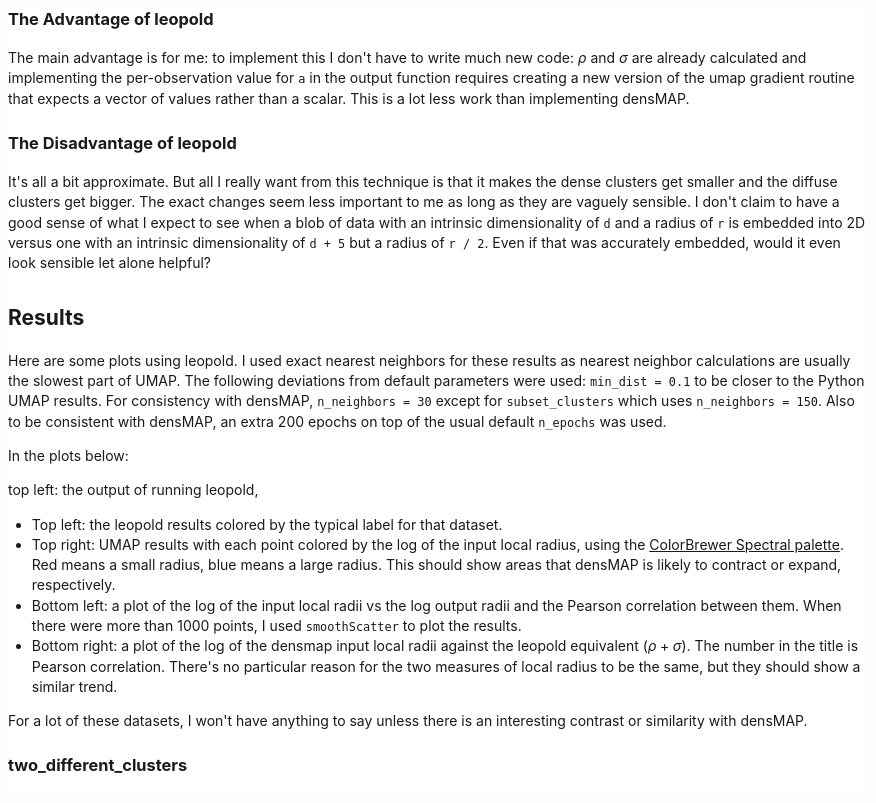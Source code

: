 ### The Advantage of leopold

The main advantage is for me: to implement this I don't have to write much new
code: $\rho$ and $\sigma$ are already calculated and implementing the
per-observation value for `a` in the output function requires creating a new
version of the umap gradient routine that expects a vector of values rather than
a scalar. This is a lot less work than implementing densMAP.

### The Disadvantage of leopold

It's all a bit approximate. But all I really want from this technique is that it
makes the dense clusters get smaller and the diffuse clusters get bigger. The
exact changes seem less important to me as long as they are vaguely sensible. I
don't claim to have a good sense of what I expect to see when a blob of data
with an intrinsic dimensionality of `d` and a radius of `r` is embedded into 2D
versus one with an intrinsic dimensionality of `d + 5` but a radius of `r / 2`.
Even if that was accurately embedded, would it even look sensible let alone
helpful?

## Results

Here are some plots using leopold. I used exact nearest neighbors for these
results as nearest neighbor calculations are usually the slowest part of UMAP.
The following deviations from default parameters were used: `min_dist = 0.1` to
be closer to the Python UMAP results. For consistency with densMAP, `n_neighbors
= 30` except for `subset_clusters` which uses `n_neighbors = 150`. Also to be
consistent with densMAP, an extra 200 epochs on top of the usual default
`n_epochs` was used.

In the plots below:

top left: the output of running leopold,

* Top left: the leopold results colored by the typical label for that dataset.
* Top right: UMAP results with each point colored
by the log of the input local radius, using the [ColorBrewer Spectral
palette](https://colorbrewer2.org/#type=diverging&scheme=Spectral&n=11). Red
means a small radius, blue means a large radius. This should show areas that
densMAP is likely to contract or expand, respectively.
* Bottom left: a plot of the log of the input local radii vs the log output radii
and the Pearson correlation between them.  When there were more than 1000
points, I used `smoothScatter` to plot the results.
* Bottom right: a plot of the log of the densmap input local radii against the
leopold equivalent ($\rho + \sigma$). The number in the title is Pearson
correlation. There's no particular reason for the two measures of local radius
to be the same, but they should show a similar trend.

For a lot of these datasets, I won't have anything to say unless there is an
interesting contrast or similarity with densMAP. 

### two_different_clusters

|                             |                           |
:----------------------------:|:--------------------------: